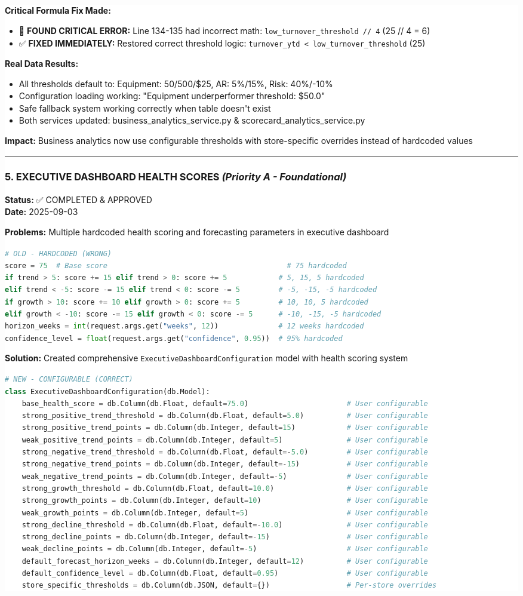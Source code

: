 **Critical Formula Fix Made:**
- 🚨 **FOUND CRITICAL ERROR:** Line 134-135 had incorrect math: `low_turnover_threshold // 4` (25 // 4 = 6)
- ✅ **FIXED IMMEDIATELY:** Restored correct threshold logic: `turnover_ytd < low_turnover_threshold` (25)

**Real Data Results:**
- All thresholds default to: Equipment: $50/$500/$25, AR: 5%/15%, Risk: 40%/-10%
- Configuration loading working: "Equipment underperformer threshold: $50.0"
- Safe fallback system working correctly when table doesn't exist
- Both services updated: business_analytics_service.py & scorecard_analytics_service.py

**Impact:** Business analytics now use configurable thresholds with store-specific overrides instead of hardcoded values

---

### **5. EXECUTIVE DASHBOARD HEALTH SCORES** *(Priority A - Foundational)*
**Status:** ✅ COMPLETED & APPROVED  
**Date:** 2025-09-03

**Problems:** Multiple hardcoded health scoring and forecasting parameters in executive dashboard
```python
# OLD - HARDCODED (WRONG)
score = 75  # Base score                                          # 75 hardcoded
if trend > 5: score += 15 elif trend > 0: score += 5            # 5, 15, 5 hardcoded
elif trend < -5: score -= 15 elif trend < 0: score -= 5         # -5, -15, -5 hardcoded  
if growth > 10: score += 10 elif growth > 0: score += 5         # 10, 10, 5 hardcoded
elif growth < -10: score -= 15 elif growth < 0: score -= 5      # -10, -15, -5 hardcoded
horizon_weeks = int(request.args.get("weeks", 12))              # 12 weeks hardcoded
confidence_level = float(request.args.get("confidence", 0.95))  # 95% hardcoded
```

**Solution:** Created comprehensive `ExecutiveDashboardConfiguration` model with health scoring system
```python
# NEW - CONFIGURABLE (CORRECT)
class ExecutiveDashboardConfiguration(db.Model):
    base_health_score = db.Column(db.Float, default=75.0)                       # User configurable
    strong_positive_trend_threshold = db.Column(db.Float, default=5.0)          # User configurable
    strong_positive_trend_points = db.Column(db.Integer, default=15)            # User configurable
    weak_positive_trend_points = db.Column(db.Integer, default=5)               # User configurable
    strong_negative_trend_threshold = db.Column(db.Float, default=-5.0)         # User configurable
    strong_negative_trend_points = db.Column(db.Integer, default=-15)           # User configurable
    weak_negative_trend_points = db.Column(db.Integer, default=-5)              # User configurable
    strong_growth_threshold = db.Column(db.Float, default=10.0)                 # User configurable
    strong_growth_points = db.Column(db.Integer, default=10)                    # User configurable
    weak_growth_points = db.Column(db.Integer, default=5)                       # User configurable
    strong_decline_threshold = db.Column(db.Float, default=-10.0)               # User configurable
    strong_decline_points = db.Column(db.Integer, default=-15)                  # User configurable
    weak_decline_points = db.Column(db.Integer, default=-5)                     # User configurable
    default_forecast_horizon_weeks = db.Column(db.Integer, default=12)          # User configurable
    default_confidence_level = db.Column(db.Float, default=0.95)                # User configurable
    store_specific_thresholds = db.Column(db.JSON, default={})                  # Per-store overrides
```
